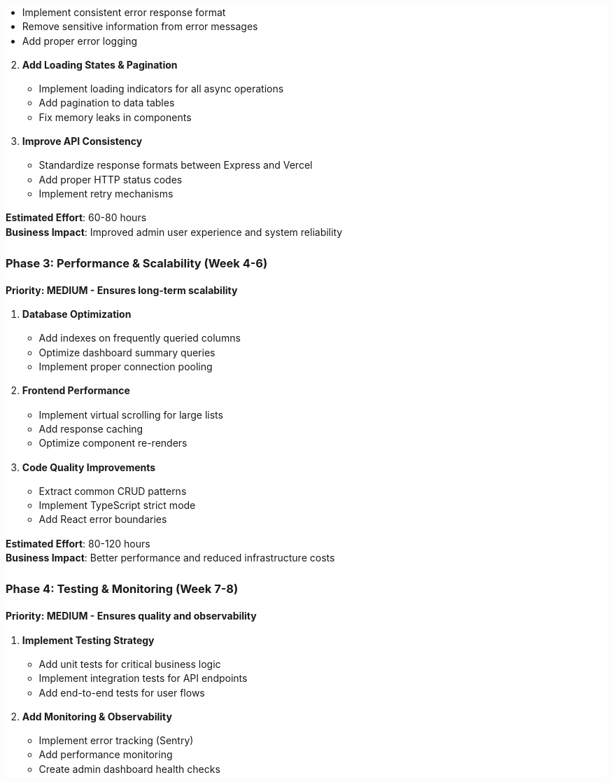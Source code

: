    - Implement consistent error response format
   - Remove sensitive information from error messages
   - Add proper error logging

2. **Add Loading States & Pagination**

   - Implement loading indicators for all async operations
   - Add pagination to data tables
   - Fix memory leaks in components

3. **Improve API Consistency**
   - Standardize response formats between Express and Vercel
   - Add proper HTTP status codes
   - Implement retry mechanisms

**Estimated Effort**: 60-80 hours  
**Business Impact**: Improved admin user experience and system reliability

### Phase 3: Performance & Scalability (Week 4-6)

**Priority: MEDIUM - Ensures long-term scalability**

1. **Database Optimization**

   - Add indexes on frequently queried columns
   - Optimize dashboard summary queries
   - Implement proper connection pooling

2. **Frontend Performance**

   - Implement virtual scrolling for large lists
   - Add response caching
   - Optimize component re-renders

3. **Code Quality Improvements**
   - Extract common CRUD patterns
   - Implement TypeScript strict mode
   - Add React error boundaries

**Estimated Effort**: 80-120 hours  
**Business Impact**: Better performance and reduced infrastructure costs

### Phase 4: Testing & Monitoring (Week 7-8)

**Priority: MEDIUM - Ensures quality and observability**

1. **Implement Testing Strategy**

   - Add unit tests for critical business logic
   - Implement integration tests for API endpoints
   - Add end-to-end tests for user flows

2. **Add Monitoring & Observability**

   - Implement error tracking (Sentry)
   - Add performance monitoring
   - Create admin dashboard health checks
